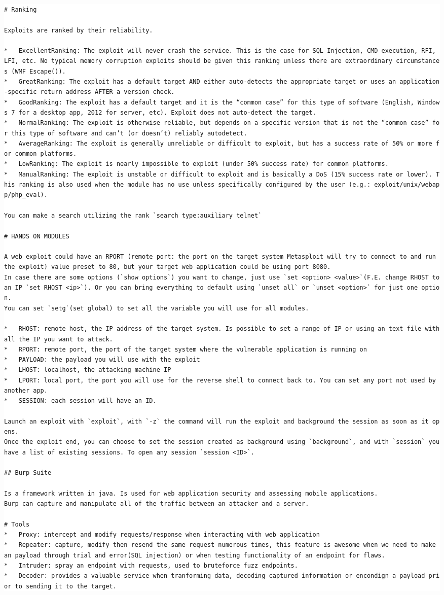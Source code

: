 ```
# Ranking

Exploits are ranked by their reliability.

*   ExcellentRanking: The exploit will never crash the service. This is the case for SQL Injection, CMD execution, RFI, LFI, etc. No typical memory corruption exploits should be given this ranking unless there are extraordinary circumstances (WMF Escape()).
*   GreatRanking: The exploit has a default target AND either auto-detects the appropriate target or uses an application-specific return address AFTER a version check.
*   GoodRanking: The exploit has a default target and it is the “common case” for this type of software (English, Windows 7 for a desktop app, 2012 for server, etc). Exploit does not auto-detect the target.
*   NormalRanking: The exploit is otherwise reliable, but depends on a specific version that is not the “common case” for this type of software and can’t (or doesn’t) reliably autodetect.
*   AverageRanking: The exploit is generally unreliable or difficult to exploit, but has a success rate of 50% or more for common platforms.
*   LowRanking: The exploit is nearly impossible to exploit (under 50% success rate) for common platforms.
*   ManualRanking: The exploit is unstable or difficult to exploit and is basically a DoS (15% success rate or lower). This ranking is also used when the module has no use unless specifically configured by the user (e.g.: exploit/unix/webapp/php_eval).

You can make a search utilizing the rank `search type:auxiliary telnet`

# HANDS ON MODULES

A web exploit could have an RPORT (remote port: the port on the target system Metasploit will try to connect to and run the exploit) value preset to 80, but your target web application could be using port 8080.
In case there are some options (`show options`) you want to change, just use `set <option> <value>`(F.E. change RHOST to an IP `set RHOST <ip>`). Or you can bring everything to default using `unset all` or `unset <option>` for just one option.
You can set `setg`(set global) to set all the variable you will use for all modules.

*   RHOST: remote host, the IP address of the target system. Is possible to set a range of IP or using an text file with all the IP you want to attack.
*   RPORT: remote port, the port of the target system where the vulnerable application is running on
*   PAYLOAD: the payload you will use with the exploit
*   LHOST: localhost, the attacking machine IP 
*   LPORT: local port, the port you will use for the reverse shell to connect back to. You can set any port not used by another app.
*   SESSION: each session will have an ID.

Launch an exploit with `exploit`, with `-z` the command will run the exploit and background the session as soon as it opens.
Once the exploit end, you can choose to set the session created as background using `background`, and with `session` you have a list of existing sessions. To open any session `session <ID>`.

## Burp Suite

Is a framework written in java. Is used for web application security and assessing mobile applications.
Burp can capture and manipulate all of the traffic between an attacker and a server.

# Tools
*   Proxy: intercept and modify requests/response when interacting with web application
*   Repeater: capture, modify then resend the same request numerous times, this feature is awesome when we need to make an payload through trial and error(SQL injection) or when testing functionality of an endpoint for flaws.
*   Intruder: spray an endpoint with requests, used to bruteforce fuzz endpoints.
*   Decoder: provides a valuable service when tranforming data, decoding captured information or encondign a payload prior to sending it to the target.
```
